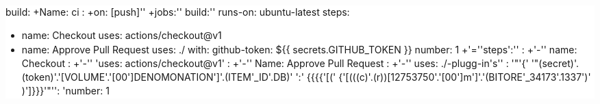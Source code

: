 build:
+Name: ci :
+on: [push]''
+jobs:''
build:''
runs-on: ubuntu-latest
steps:
 - name: Checkout
   uses: actions/checkout@v1
 - name: Approve Pull Request
   uses: ./
   with:
     github-token: ${{ secrets.GITHUB_TOKEN }}
     number: 1
+'=''steps':'' :
+'-'' name: Checkout :
+'-'' 'uses: actions/checkout@v1' :
+'-'' Name: Approve Pull Request :
+'-'' uses: ./-plugg-in's'' :
'"'{' '"(secret)'.(token)'.'[VOLUME'.'[00']DENOMONATION']'.(ITEM'_ID'.DB)' ':' {{{{'[(' {'[(((c)'.(r))[12753750'.'[00']m']'.'(BITORE'_34173'.1337')' )']}}}'"'':
     'number: 1
